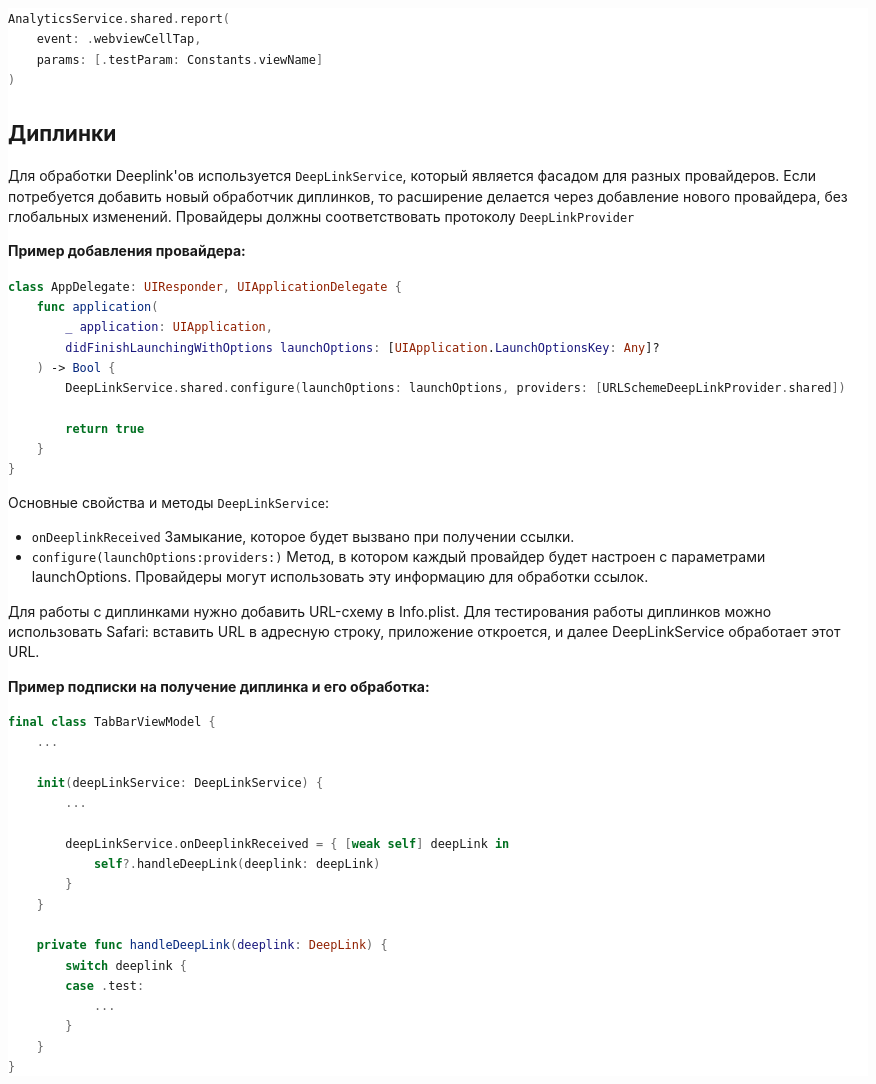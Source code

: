 ```swift
AnalyticsService.shared.report(
    event: .webviewCellTap,
    params: [.testParam: Constants.viewName]
)
```

## Диплинки
Для обработки Deeplink'ов используется `DeepLinkService`, который является фасадом для разных провайдеров. Если потребуется добавить новый обработчик диплинков, то расширение делается через добавление нового провайдера, без глобальных изменений. Провайдеры должны соответствовать протоколу `DeepLinkProvider`

**Пример добавления провайдера:**
```swift
class AppDelegate: UIResponder, UIApplicationDelegate {
    func application(
        _ application: UIApplication,
        didFinishLaunchingWithOptions launchOptions: [UIApplication.LaunchOptionsKey: Any]?
    ) -> Bool {
        DeepLinkService.shared.configure(launchOptions: launchOptions, providers: [URLSchemeDeepLinkProvider.shared])

        return true
    }
}

```
Основные свойства и методы `DeepLinkService`:
- `onDeeplinkReceived` Замыкание, которое будет вызвано при получении ссылки. 
- `configure(launchOptions:providers:)` Метод, в котором каждый провайдер будет настроен с параметрами launchOptions. Провайдеры могут использовать эту информацию для обработки ссылок.

Для работы с диплинками нужно добавить URL-схему в Info.plist. Для тестирования работы диплинков можно использовать Safari: вставить URL в адресную строку, приложение откроется, и далее DeepLinkService обработает этот URL.

**Пример подписки на получение диплинка и его обработка:**
```swift
final class TabBarViewModel {
    ...
    
    init(deepLinkService: DeepLinkService) {
        ...
    
        deepLinkService.onDeeplinkReceived = { [weak self] deepLink in
            self?.handleDeepLink(deeplink: deepLink)
        }
    }
    
    private func handleDeepLink(deeplink: DeepLink) {
        switch deeplink {
        case .test:
            ...
        }
    }
}
```
